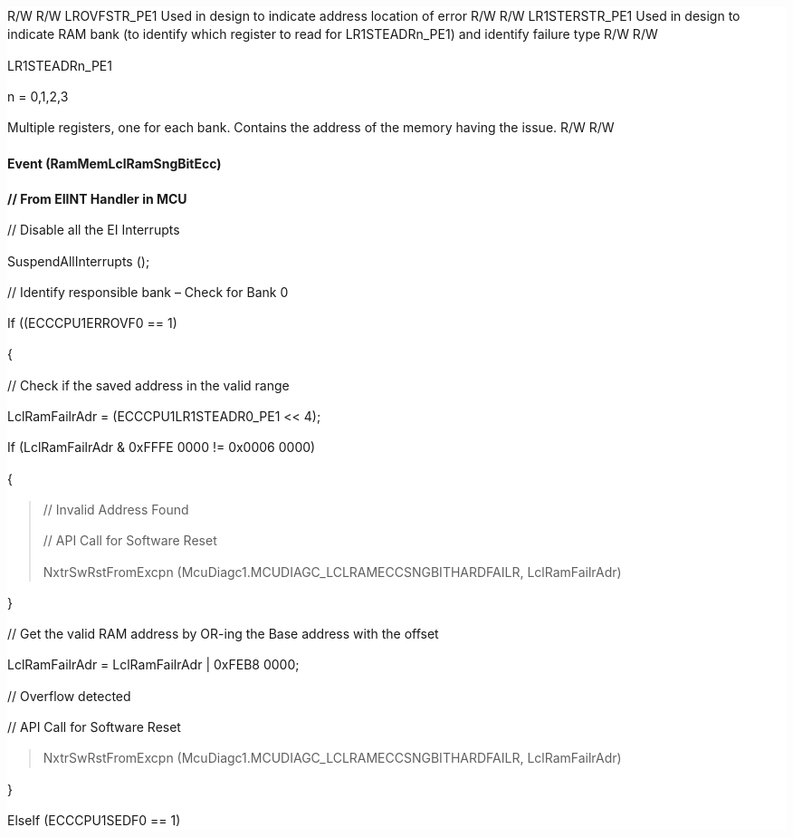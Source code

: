 <td>R/W</td>
<td>R/W</td>
</tr>
<tr class="even">
<td>LROVFSTR_PE1</td>
<td>Used in design to indicate address location of error</td>
<td>R/W</td>
<td>R/W</td>
</tr>
<tr class="odd">
<td>LR1STERSTR_PE1</td>
<td>Used in design to indicate RAM bank (to identify which register to
read for LR1STEADRn_PE1) and identify failure type</td>
<td>R/W</td>
<td>R/W</td>
</tr>
<tr class="even">
<td><p>LR1STEADRn_PE1</p>
<p>n = 0,1,2,3</p></td>
<td>Multiple registers, one for each bank. Contains the address of the
memory having the issue.</td>
<td>R/W</td>
<td>R/W</td>
</tr>
</tbody>
</table>

#### Event (RamMemLclRamSngBitEcc)

**// From EIINT Handler in MCU**

// Disable all the EI Interrupts

SuspendAllInterrupts ();

// Identify responsible bank – Check for Bank 0

If ((ECCCPU1ERROVF0 == 1)

{

// Check if the saved address in the valid range

LclRamFailrAdr = (ECCCPU1LR1STEADR0_PE1 \<\< 4);

If (LclRamFailrAdr & 0xFFFE 0000 != 0x0006 0000)

{

> // Invalid Address Found
>
> // API Call for Software Reset
>
> NxtrSwRstFromExcpn (McuDiagc1.MCUDIAGC_LCLRAMECCSNGBITHARDFAILR,
> LclRamFailrAdr)

}

// Get the valid RAM address by OR-ing the Base address with the offset

LclRamFailrAdr = LclRamFailrAdr \| 0xFEB8 0000;

// Overflow detected

// API Call for Software Reset

> NxtrSwRstFromExcpn (McuDiagc1.MCUDIAGC_LCLRAMECCSNGBITHARDFAILR,
> LclRamFailrAdr)

}

ElseIf (ECCCPU1SEDF0 == 1)
